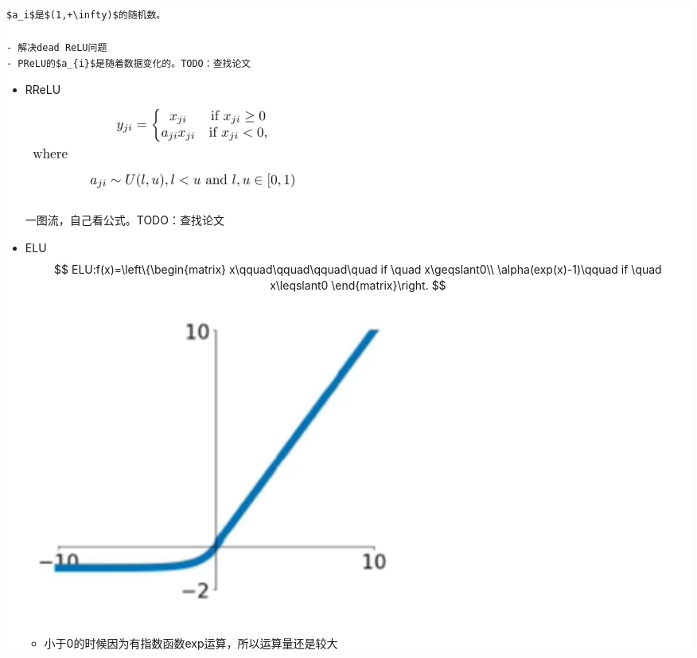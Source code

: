     $a_i$是$(1,+\infty)$的随机数。

    - 解决dead ReLU问题
    - PReLU的$a_{i}$是随着数据变化的。TODO：查找论文

- RReLU

    <img src="pics/B3F2F3EA627EBB55D88C8F8FB36942C56B350A4B_size14_w740_h221.jpeg" alt="img" style="zoom:50%;" />

    一图流，自己看公式。TODO：查找论文

- ELU
    $$
    ELU:f(x)=\left\{\begin{matrix}
    x\qquad\qquad\qquad\quad if \quad x\geqslant0\\  
    \alpha(exp(x)-1)\qquad if \quad x\leqslant0
    \end{matrix}\right.
    $$
    ![image-20200110151608270](pics/image-20200110151608270.png)

    - 小于0的时候因为有指数函数exp运算，所以运算量还是较大

